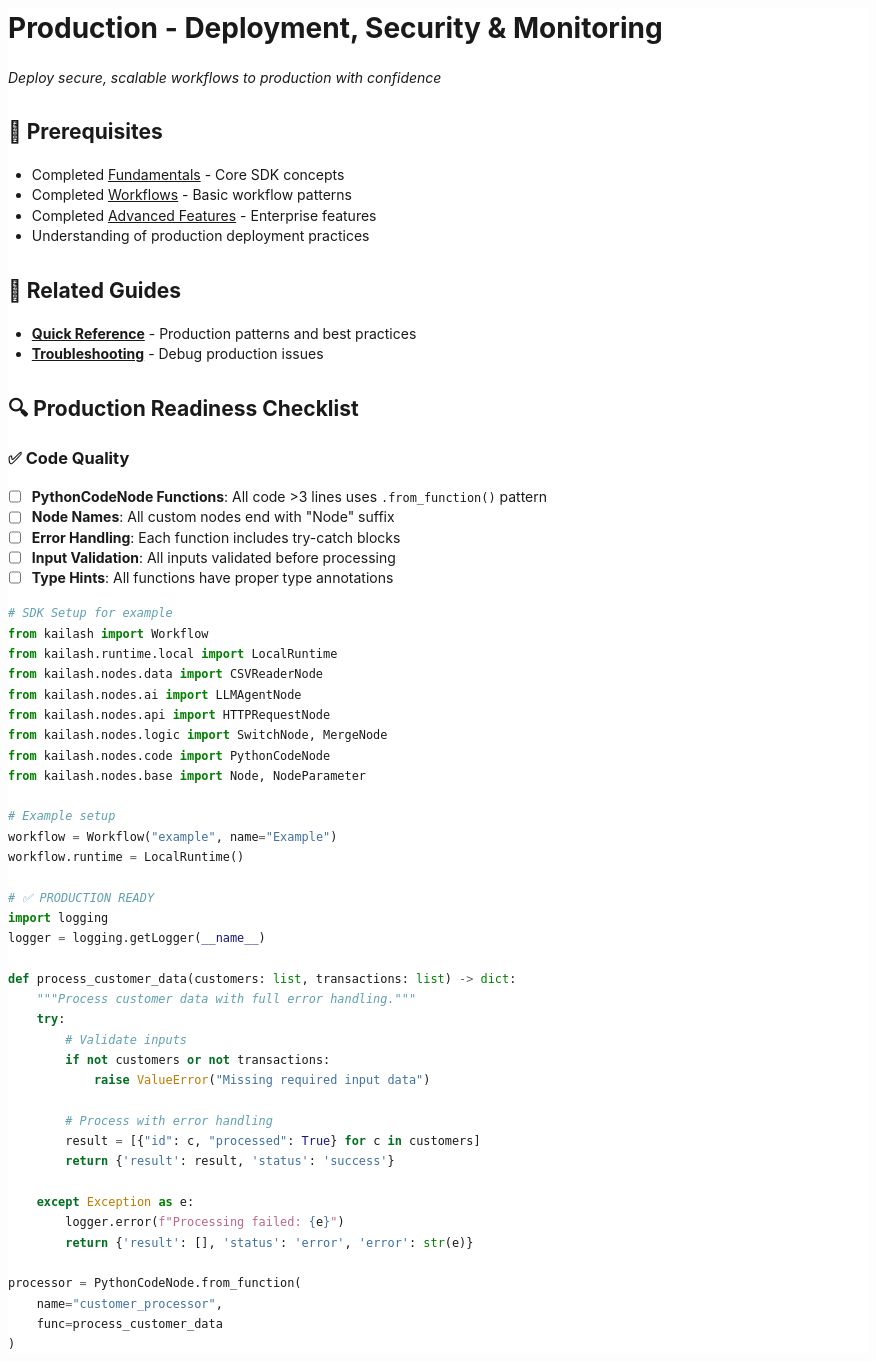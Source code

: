 # Production - Deployment, Security & Monitoring

*Deploy secure, scalable workflows to production with confidence*

## 🎯 **Prerequisites**
- Completed [Fundamentals](01-fundamentals.md) - Core SDK concepts
- Completed [Workflows](02-workflows.md) - Basic workflow patterns
- Completed [Advanced Features](03-advanced-features.md) - Enterprise features
- Understanding of production deployment practices

## 🔗 **Related Guides**
- **[Quick Reference](QUICK_REFERENCE.md)** - Production patterns and best practices
- **[Troubleshooting](05-troubleshooting.md)** - Debug production issues

## 🔍 **Production Readiness Checklist**

### **✅ Code Quality**
- [ ] **PythonCodeNode Functions**: All code >3 lines uses `.from_function()` pattern
- [ ] **Node Names**: All custom nodes end with "Node" suffix
- [ ] **Error Handling**: Each function includes try-catch blocks
- [ ] **Input Validation**: All inputs validated before processing
- [ ] **Type Hints**: All functions have proper type annotations

```python
# SDK Setup for example
from kailash import Workflow
from kailash.runtime.local import LocalRuntime
from kailash.nodes.data import CSVReaderNode
from kailash.nodes.ai import LLMAgentNode
from kailash.nodes.api import HTTPRequestNode
from kailash.nodes.logic import SwitchNode, MergeNode
from kailash.nodes.code import PythonCodeNode
from kailash.nodes.base import Node, NodeParameter

# Example setup
workflow = Workflow("example", name="Example")
workflow.runtime = LocalRuntime()

# ✅ PRODUCTION READY
import logging
logger = logging.getLogger(__name__)

def process_customer_data(customers: list, transactions: list) -> dict:
    """Process customer data with full error handling."""
    try:
        # Validate inputs
        if not customers or not transactions:
            raise ValueError("Missing required input data")

        # Process with error handling
        result = [{"id": c, "processed": True} for c in customers]
        return {'result': result, 'status': 'success'}

    except Exception as e:
        logger.error(f"Processing failed: {e}")
        return {'result': [], 'status': 'error', 'error': str(e)}

processor = PythonCodeNode.from_function(
    name="customer_processor",
    func=process_customer_data
)
```